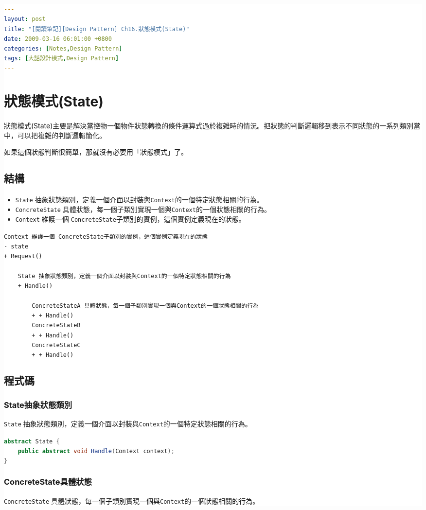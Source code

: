 ```yaml
---
layout: post
title: "[閱讀筆記][Design Pattern] Ch16.狀態模式(State)"
date: 2009-03-16 06:01:00 +0800
categories: [Notes,Design Pattern]
tags: [大話設計模式,Design Pattern]
---
```


# 狀態模式(State)
狀態模式(State)主要是解決當控物一個物件狀態轉換的條件運算式過於複雜時的情況。把狀態的判斷邏輯移到表示不同狀態的一系列類別當中，可以把複雜的判斷邏輯簡化。       

如果這個狀態判斷很簡單，那就沒有必要用「狀態模式」了。

## 結構

- `State` 抽象狀態類別，定義一個介面以封裝與`Context`的一個特定狀態相關的行為。
- `ConcreteState` 具體狀態，每一個子類別實現一個與`Context`的一個狀態相關的行為。
- `Context` 維護一個 `ConcreteState`子類別的實例，這個實例定義現在的狀態。

```
Context 維護一個 ConcreteState子類別的實例，這個實例定義現在的狀態
- state
+ Request()

    State 抽象狀態類別，定義一個介面以封裝與Context的一個特定狀態相關的行為
    + Handle()

        ConcreteStateA 具體狀態，每一個子類別實現一個與Context的一個狀態相關的行為
        + + Handle()
        ConcreteStateB
        + + Handle()
        ConcreteStateC
        + + Handle()
```

## 程式碼


### State抽象狀態類別
`State` 抽象狀態類別，定義一個介面以封裝與`Context`的一個特定狀態相關的行為。

```c#
abstract State {
    public abstract void Handle(Context context);
}
```

### ConcreteState具體狀態
`ConcreteState` 具體狀態，每一個子類別實現一個與`Context`的一個狀態相關的行為。
